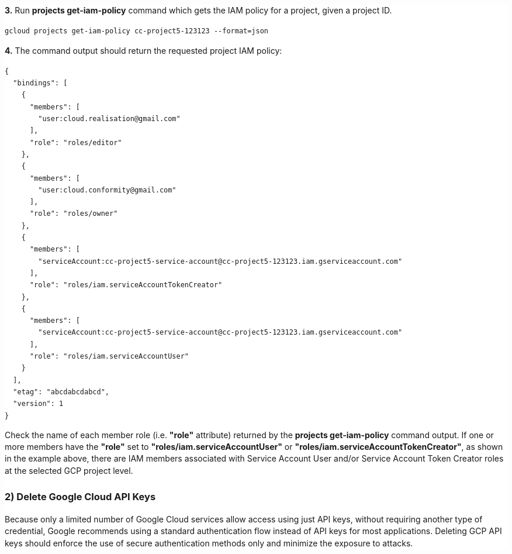 **3.** Run **projects get-iam-policy** command which gets the IAM policy for a project, given a project ID.

```
gcloud projects get-iam-policy cc-project5-123123 --format=json
```

**4.** The command output should return the requested project IAM policy:

```
{
  "bindings": [
    {
      "members": [
        "user:cloud.realisation@gmail.com"
      ],
      "role": "roles/editor"
    },
    {
      "members": [
        "user:cloud.conformity@gmail.com"
      ],
      "role": "roles/owner"
    },
    {
      "members": [
        "serviceAccount:cc-project5-service-account@cc-project5-123123.iam.gserviceaccount.com"
      ],
      "role": "roles/iam.serviceAccountTokenCreator"
    },
    {
      "members": [
        "serviceAccount:cc-project5-service-account@cc-project5-123123.iam.gserviceaccount.com"
      ],
      "role": "roles/iam.serviceAccountUser"
    }
  ],
  "etag": "abcdabcdabcd",
  "version": 1
}
```

Check the name of each member role (i.e. **"role"** attribute) returned by the **projects get-iam-policy** command output. If one or more members have the **"role"** set to **"roles/iam.serviceAccountUser"** or **"roles/iam.serviceAccountTokenCreator"**, as shown in the example above, there are IAM members associated with Service Account User and/or Service Account Token Creator roles at the selected GCP project level.

### **2) Delete Google Cloud API Keys**

Because only a limited number of Google Cloud services allow access using just API keys, without requiring another type of credential, Google recommends using a standard authentication flow instead of API keys for most applications. Deleting GCP API keys should enforce the use of secure authentication methods only and minimize the exposure to attacks.
